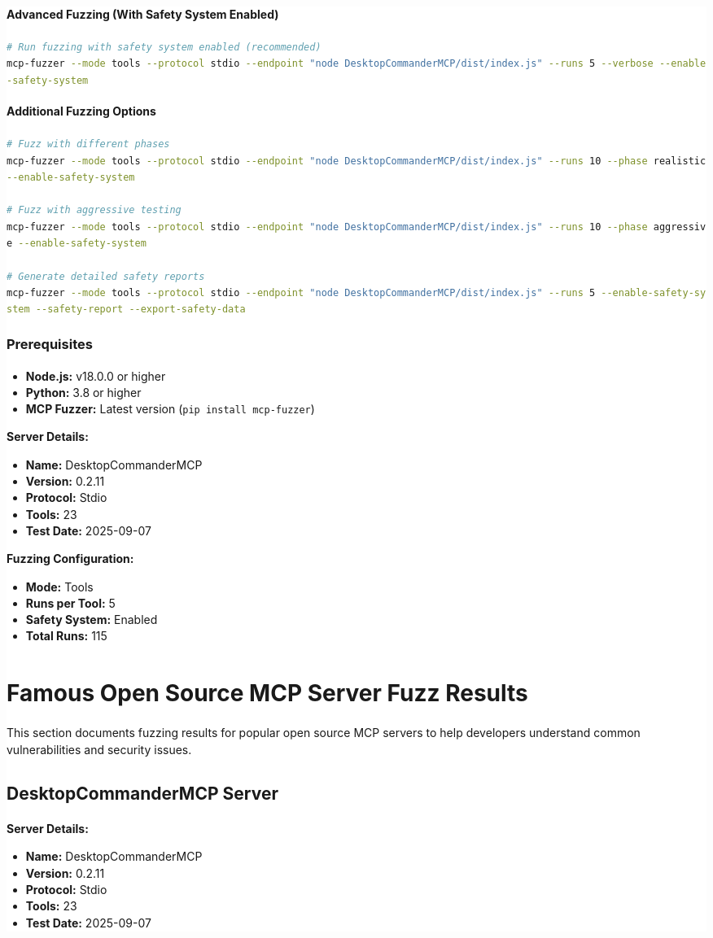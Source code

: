 #### Advanced Fuzzing (With Safety System Enabled)
```bash
# Run fuzzing with safety system enabled (recommended)
mcp-fuzzer --mode tools --protocol stdio --endpoint "node DesktopCommanderMCP/dist/index.js" --runs 5 --verbose --enable-safety-system
```

#### Additional Fuzzing Options
```bash
# Fuzz with different phases
mcp-fuzzer --mode tools --protocol stdio --endpoint "node DesktopCommanderMCP/dist/index.js" --runs 10 --phase realistic --enable-safety-system

# Fuzz with aggressive testing
mcp-fuzzer --mode tools --protocol stdio --endpoint "node DesktopCommanderMCP/dist/index.js" --runs 10 --phase aggressive --enable-safety-system

# Generate detailed safety reports
mcp-fuzzer --mode tools --protocol stdio --endpoint "node DesktopCommanderMCP/dist/index.js" --runs 5 --enable-safety-system --safety-report --export-safety-data
```

### Prerequisites

- **Node.js:** v18.0.0 or higher
- **Python:** 3.8 or higher
- **MCP Fuzzer:** Latest version (`pip install mcp-fuzzer`)

**Server Details:**
- **Name:** DesktopCommanderMCP
- **Version:** 0.2.11
- **Protocol:** Stdio
- **Tools:** 23
- **Test Date:** 2025-09-07

**Fuzzing Configuration:**
- **Mode:** Tools
- **Runs per Tool:** 5
- **Safety System:** Enabled
- **Total Runs:** 115
# Famous Open Source MCP Server Fuzz Results

This section documents fuzzing results for popular open source MCP servers to help developers understand common vulnerabilities and security issues.

## DesktopCommanderMCP Server

**Server Details:**
- **Name:** DesktopCommanderMCP
- **Version:** 0.2.11
- **Protocol:** Stdio
- **Tools:** 23
- **Test Date:** 2025-09-07

